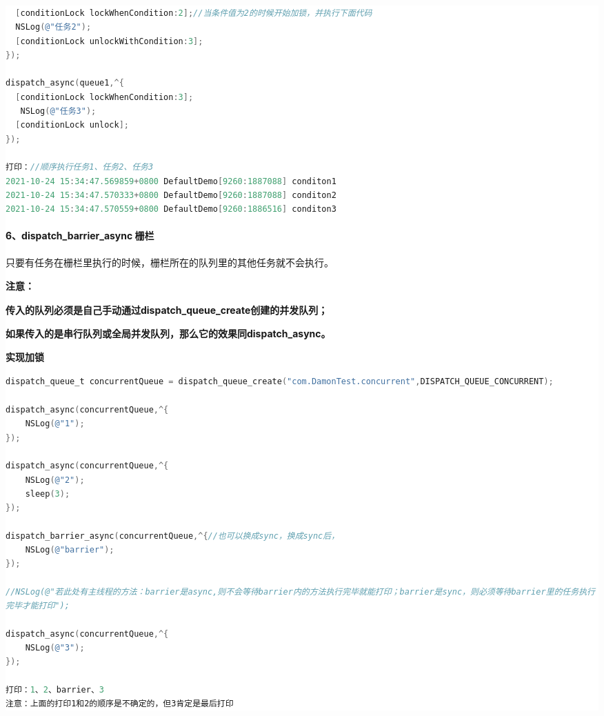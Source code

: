 ```objective-c
  [conditionLock lockWhenCondition:2];//当条件值为2的时候开始加锁，并执行下面代码
  NSLog(@"任务2");
  [conditionLock unlockWithCondition:3];
});

dispatch_async(queue1,^{
  [conditionLock lockWhenCondition:3];
   NSLog(@"任务3");
  [conditionLock unlock];
});

打印：//顺序执行任务1、任务2、任务3
2021-10-24 15:34:47.569859+0800 DefaultDemo[9260:1887088] conditon1
2021-10-24 15:34:47.570333+0800 DefaultDemo[9260:1887088] conditon2
2021-10-24 15:34:47.570559+0800 DefaultDemo[9260:1886516] conditon3
```

#### 6、dispatch_barrier_async 栅栏

只要有任务在栅栏里执行的时候，栅栏所在的队列里的其他任务就不会执行。

**注意：**

**传入的队列必须是自己手动通过dispatch_queue_create创建的并发队列；**

**如果传入的是串行队列或全局并发队列，那么它的效果同dispatch_async。**

**实现加锁**

```objective-c
dispatch_queue_t concurrentQueue = dispatch_queue_create("com.DamonTest.concurrent",DISPATCH_QUEUE_CONCURRENT);

dispatch_async(concurrentQueue,^{
    NSLog(@"1");
}); 

dispatch_async(concurrentQueue,^{
    NSLog(@"2");
    sleep(3);
});

dispatch_barrier_async(concurrentQueue,^{//也可以换成sync，换成sync后，
    NSLog(@"barrier");
});

//NSLog(@"若此处有主线程的方法：barrier是async,则不会等待barrier内的方法执行完毕就能打印；barrier是sync，则必须等待barrier里的任务执行完毕才能打印");

dispatch_async(concurrentQueue,^{
    NSLog(@"3");
});

打印：1、2、barrier、3
注意：上面的打印1和2的顺序是不确定的，但3肯定是最后打印
```
